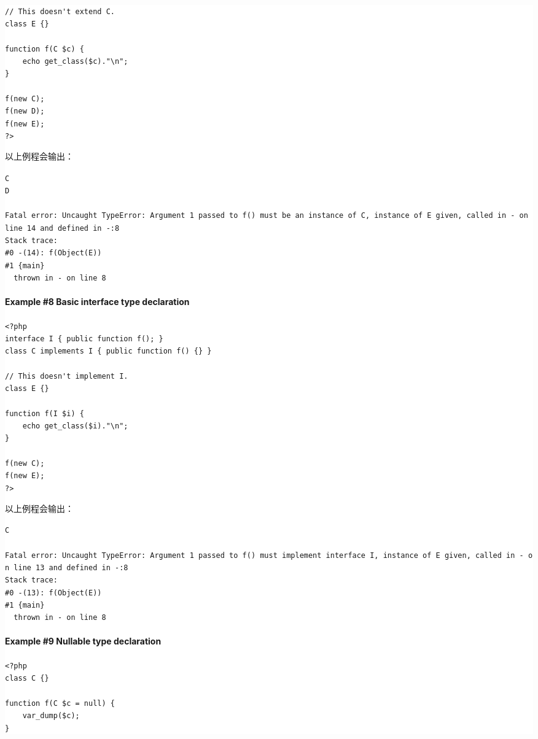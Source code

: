 	// This doesn't extend C.
	class E {}
	
	function f(C $c) {
	    echo get_class($c)."\n";
	}
	
	f(new C);
	f(new D);
	f(new E);
	?>
以上例程会输出：

	C
	D
	
	Fatal error: Uncaught TypeError: Argument 1 passed to f() must be an instance of C, instance of E given, called in - on line 14 and defined in -:8
	Stack trace:
	#0 -(14): f(Object(E))
	#1 {main}
	  thrown in - on line 8
#### Example #8 Basic interface type declaration ####

	<?php
	interface I { public function f(); }
	class C implements I { public function f() {} }
	
	// This doesn't implement I.
	class E {}
	
	function f(I $i) {
	    echo get_class($i)."\n";
	}
	
	f(new C);
	f(new E);
	?>
以上例程会输出：

	C
	
	Fatal error: Uncaught TypeError: Argument 1 passed to f() must implement interface I, instance of E given, called in - on line 13 and defined in -:8
	Stack trace:
	#0 -(13): f(Object(E))
	#1 {main}
	  thrown in - on line 8
#### Example #9 Nullable type declaration ####

	<?php
	class C {}
	
	function f(C $c = null) {
	    var_dump($c);
	}
	